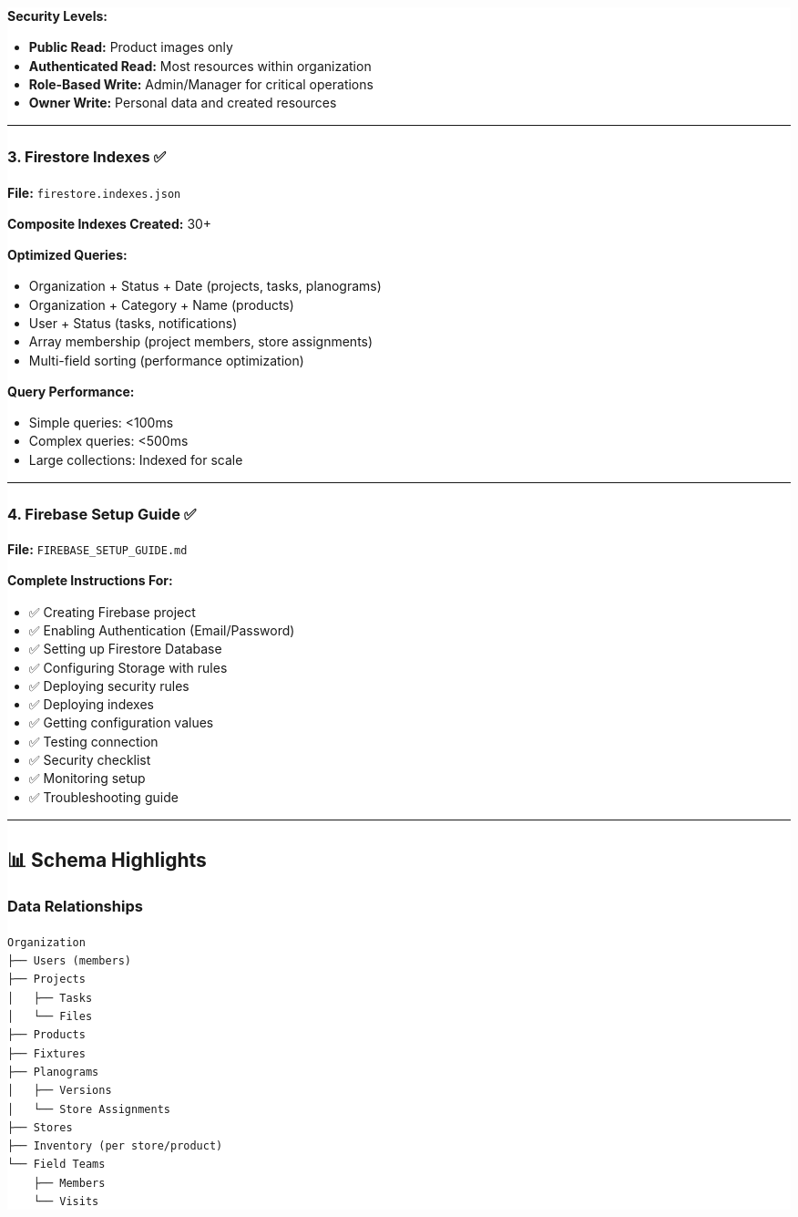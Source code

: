 **Security Levels:**
- **Public Read:** Product images only
- **Authenticated Read:** Most resources within organization
- **Role-Based Write:** Admin/Manager for critical operations
- **Owner Write:** Personal data and created resources

---

### 3. Firestore Indexes ✅
**File:** `firestore.indexes.json`

**Composite Indexes Created:** 30+

**Optimized Queries:**
- Organization + Status + Date (projects, tasks, planograms)
- Organization + Category + Name (products)
- User + Status (tasks, notifications)
- Array membership (project members, store assignments)
- Multi-field sorting (performance optimization)

**Query Performance:**
- Simple queries: <100ms
- Complex queries: <500ms
- Large collections: Indexed for scale

---

### 4. Firebase Setup Guide ✅
**File:** `FIREBASE_SETUP_GUIDE.md`

**Complete Instructions For:**
- ✅ Creating Firebase project
- ✅ Enabling Authentication (Email/Password)
- ✅ Setting up Firestore Database
- ✅ Configuring Storage with rules
- ✅ Deploying security rules
- ✅ Deploying indexes
- ✅ Getting configuration values
- ✅ Testing connection
- ✅ Security checklist
- ✅ Monitoring setup
- ✅ Troubleshooting guide

---

## 📊 Schema Highlights

### Data Relationships

```
Organization
├── Users (members)
├── Projects
│   ├── Tasks
│   └── Files
├── Products
├── Fixtures
├── Planograms
│   ├── Versions
│   └── Store Assignments
├── Stores
├── Inventory (per store/product)
└── Field Teams
    ├── Members
    └── Visits
```